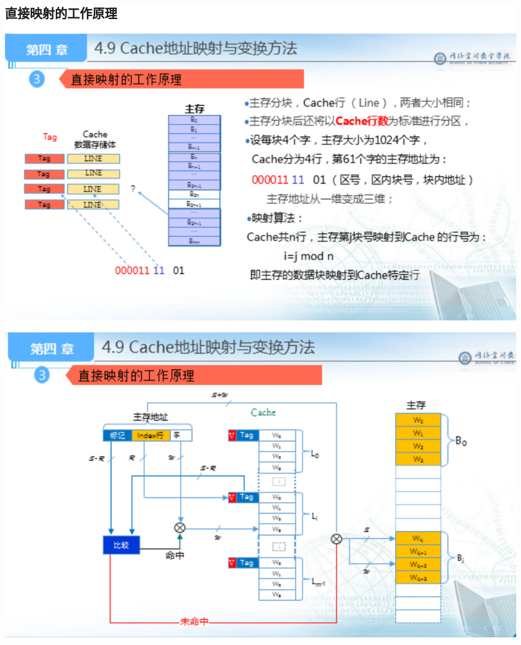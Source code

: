 ## 直接映射的工作原理

![image-20211018111805662](.assets/image-20211018111805662.png)

![image-20211018111932956](.assets/image-20211018111932956.png)
